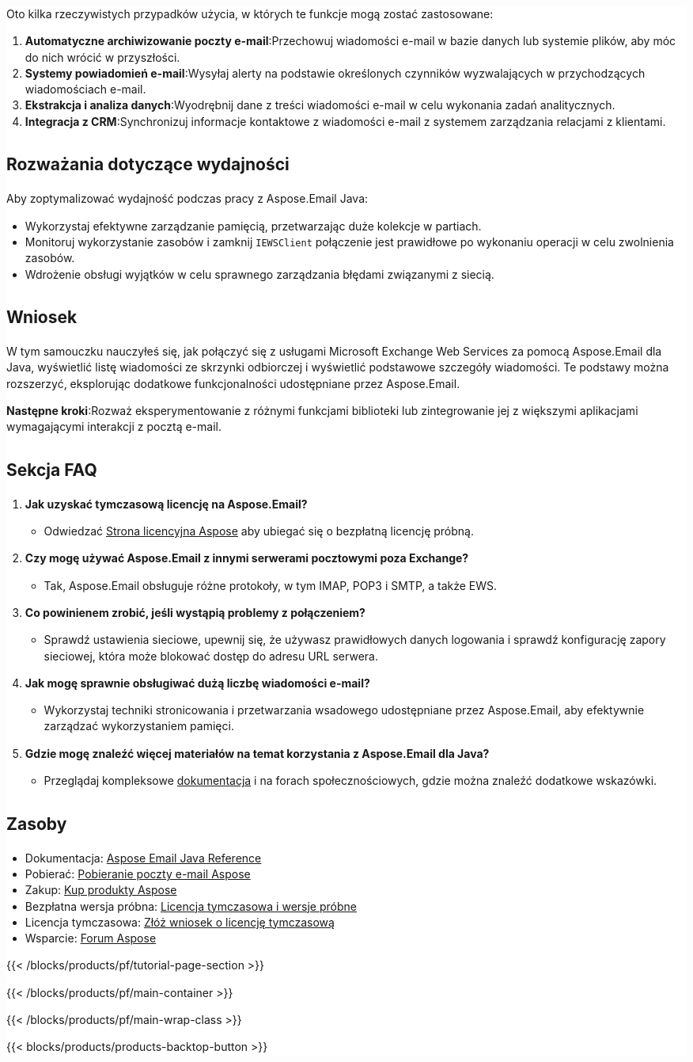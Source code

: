 Oto kilka rzeczywistych przypadków użycia, w których te funkcje mogą zostać zastosowane:
1. **Automatyczne archiwizowanie poczty e-mail**:Przechowuj wiadomości e-mail w bazie danych lub systemie plików, aby móc do nich wrócić w przyszłości.
2. **Systemy powiadomień e-mail**:Wysyłaj alerty na podstawie określonych czynników wyzwalających w przychodzących wiadomościach e-mail.
3. **Ekstrakcja i analiza danych**:Wyodrębnij dane z treści wiadomości e-mail w celu wykonania zadań analitycznych.
4. **Integracja z CRM**:Synchronizuj informacje kontaktowe z wiadomości e-mail z systemem zarządzania relacjami z klientami.

## Rozważania dotyczące wydajności

Aby zoptymalizować wydajność podczas pracy z Aspose.Email Java:
- Wykorzystaj efektywne zarządzanie pamięcią, przetwarzając duże kolekcje w partiach.
- Monitoruj wykorzystanie zasobów i zamknij `IEWSClient` połączenie jest prawidłowe po wykonaniu operacji w celu zwolnienia zasobów.
- Wdrożenie obsługi wyjątków w celu sprawnego zarządzania błędami związanymi z siecią.

## Wniosek

W tym samouczku nauczyłeś się, jak połączyć się z usługami Microsoft Exchange Web Services za pomocą Aspose.Email dla Java, wyświetlić listę wiadomości ze skrzynki odbiorczej i wyświetlić podstawowe szczegóły wiadomości. Te podstawy można rozszerzyć, eksplorując dodatkowe funkcjonalności udostępniane przez Aspose.Email.

**Następne kroki**:Rozważ eksperymentowanie z różnymi funkcjami biblioteki lub zintegrowanie jej z większymi aplikacjami wymagającymi interakcji z pocztą e-mail.

## Sekcja FAQ

1. **Jak uzyskać tymczasową licencję na Aspose.Email?**
   - Odwiedzać [Strona licencyjna Aspose](https://purchase.aspose.com/temporary-license/) aby ubiegać się o bezpłatną licencję próbną.

2. **Czy mogę używać Aspose.Email z innymi serwerami pocztowymi poza Exchange?**
   - Tak, Aspose.Email obsługuje różne protokoły, w tym IMAP, POP3 i SMTP, a także EWS.

3. **Co powinienem zrobić, jeśli wystąpią problemy z połączeniem?**
   - Sprawdź ustawienia sieciowe, upewnij się, że używasz prawidłowych danych logowania i sprawdź konfigurację zapory sieciowej, która może blokować dostęp do adresu URL serwera.

4. **Jak mogę sprawnie obsługiwać dużą liczbę wiadomości e-mail?**
   - Wykorzystaj techniki stronicowania i przetwarzania wsadowego udostępniane przez Aspose.Email, aby efektywnie zarządzać wykorzystaniem pamięci.

5. **Gdzie mogę znaleźć więcej materiałów na temat korzystania z Aspose.Email dla Java?**
   - Przeglądaj kompleksowe [dokumentacja](https://reference.aspose.com/email/java/) i na forach społecznościowych, gdzie można znaleźć dodatkowe wskazówki.

## Zasoby
- Dokumentacja: [Aspose Email Java Reference](https://reference.aspose.com/email/java/)
- Pobierać: [Pobieranie poczty e-mail Aspose](https://releases.aspose.com/email/java/)
- Zakup: [Kup produkty Aspose](https://purchase.aspose.com/buy)
- Bezpłatna wersja próbna: [Licencja tymczasowa i wersje próbne](https://releases.aspose.com/email/java/)
- Licencja tymczasowa: [Złóż wniosek o licencję tymczasową](https://purchase.aspose.com/temporary-license/)
- Wsparcie: [Forum Aspose](https://forum.aspose.com/)

{{< /blocks/products/pf/tutorial-page-section >}}

{{< /blocks/products/pf/main-container >}}

{{< /blocks/products/pf/main-wrap-class >}}

{{< blocks/products/products-backtop-button >}}